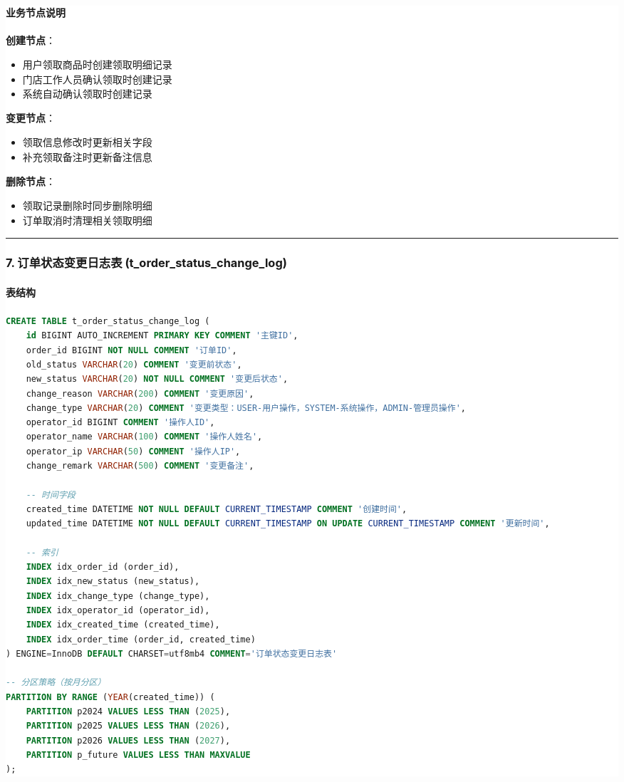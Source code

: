 #### 业务节点说明

**创建节点**：
- 用户领取商品时创建领取明细记录
- 门店工作人员确认领取时创建记录
- 系统自动确认领取时创建记录

**变更节点**：
- 领取信息修改时更新相关字段
- 补充领取备注时更新备注信息

**删除节点**：
- 领取记录删除时同步删除明细
- 订单取消时清理相关领取明细

---

### 7. 订单状态变更日志表 (t_order_status_change_log)

#### 表结构
```sql
CREATE TABLE t_order_status_change_log (
    id BIGINT AUTO_INCREMENT PRIMARY KEY COMMENT '主键ID',
    order_id BIGINT NOT NULL COMMENT '订单ID',
    old_status VARCHAR(20) COMMENT '变更前状态',
    new_status VARCHAR(20) NOT NULL COMMENT '变更后状态',
    change_reason VARCHAR(200) COMMENT '变更原因',
    change_type VARCHAR(20) COMMENT '变更类型：USER-用户操作，SYSTEM-系统操作，ADMIN-管理员操作',
    operator_id BIGINT COMMENT '操作人ID',
    operator_name VARCHAR(100) COMMENT '操作人姓名',
    operator_ip VARCHAR(50) COMMENT '操作人IP',
    change_remark VARCHAR(500) COMMENT '变更备注',

    -- 时间字段
    created_time DATETIME NOT NULL DEFAULT CURRENT_TIMESTAMP COMMENT '创建时间',
    updated_time DATETIME NOT NULL DEFAULT CURRENT_TIMESTAMP ON UPDATE CURRENT_TIMESTAMP COMMENT '更新时间',

    -- 索引
    INDEX idx_order_id (order_id),
    INDEX idx_new_status (new_status),
    INDEX idx_change_type (change_type),
    INDEX idx_operator_id (operator_id),
    INDEX idx_created_time (created_time),
    INDEX idx_order_time (order_id, created_time)
) ENGINE=InnoDB DEFAULT CHARSET=utf8mb4 COMMENT='订单状态变更日志表'

-- 分区策略（按月分区）
PARTITION BY RANGE (YEAR(created_time)) (
    PARTITION p2024 VALUES LESS THAN (2025),
    PARTITION p2025 VALUES LESS THAN (2026),
    PARTITION p2026 VALUES LESS THAN (2027),
    PARTITION p_future VALUES LESS THAN MAXVALUE
);
```
